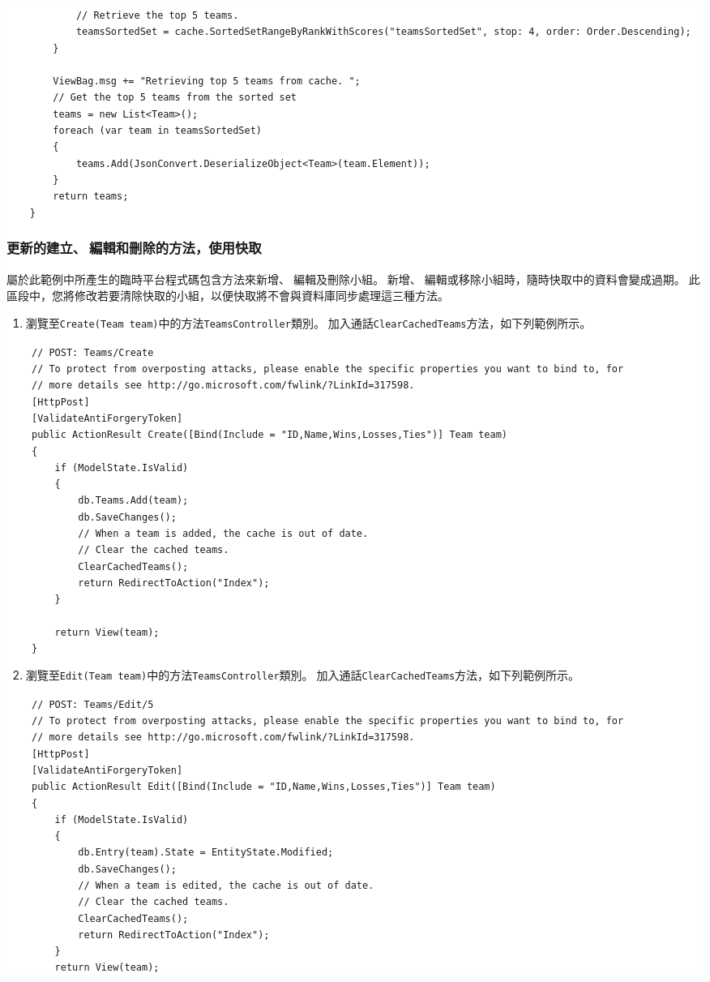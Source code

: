                 // Retrieve the top 5 teams.
                teamsSortedSet = cache.SortedSetRangeByRankWithScores("teamsSortedSet", stop: 4, order: Order.Descending);
            }

            ViewBag.msg += "Retrieving top 5 teams from cache. ";
            // Get the top 5 teams from the sorted set
            teams = new List<Team>();
            foreach (var team in teamsSortedSet)
            {
                teams.Add(JsonConvert.DeserializeObject<Team>(team.Element));
            }
            return teams;
        }


### <a name="update-the-create-edit-and-delete-methods-to-work-with-the-cache"></a>更新的建立、 編輯和刪除的方法，使用快取

屬於此範例中所產生的臨時平台程式碼包含方法來新增、 編輯及刪除小組。 新增、 編輯或移除小組時，隨時快取中的資料會變成過期。 此區段中，您將修改若要清除快取的小組，以便快取將不會與資料庫同步處理這三種方法。

1. 瀏覽至`Create(Team team)`中的方法`TeamsController`類別。 加入通話`ClearCachedTeams`方法，如下列範例所示。


        // POST: Teams/Create
        // To protect from overposting attacks, please enable the specific properties you want to bind to, for 
        // more details see http://go.microsoft.com/fwlink/?LinkId=317598.
        [HttpPost]
        [ValidateAntiForgeryToken]
        public ActionResult Create([Bind(Include = "ID,Name,Wins,Losses,Ties")] Team team)
        {
            if (ModelState.IsValid)
            {
                db.Teams.Add(team);
                db.SaveChanges();
                // When a team is added, the cache is out of date.
                // Clear the cached teams.
                ClearCachedTeams();
                return RedirectToAction("Index");
            }
    
            return View(team);
        }


2. 瀏覽至`Edit(Team team)`中的方法`TeamsController`類別。 加入通話`ClearCachedTeams`方法，如下列範例所示。


        // POST: Teams/Edit/5
        // To protect from overposting attacks, please enable the specific properties you want to bind to, for 
        // more details see http://go.microsoft.com/fwlink/?LinkId=317598.
        [HttpPost]
        [ValidateAntiForgeryToken]
        public ActionResult Edit([Bind(Include = "ID,Name,Wins,Losses,Ties")] Team team)
        {
            if (ModelState.IsValid)
            {
                db.Entry(team).State = EntityState.Modified;
                db.SaveChanges();
                // When a team is edited, the cache is out of date.
                // Clear the cached teams.
                ClearCachedTeams();
                return RedirectToAction("Index");
            }
            return View(team);

[cache-starter-application]: ./media/cache-web-app-howto/cache-starter-application.png
[cache-added-to-application]: ./media/cache-web-app-howto/cache-added-to-application.png
[cache-create-project]: ./media/cache-web-app-howto/cache-create-project.png
[cache-select-template]: ./media/cache-web-app-howto/cache-select-template.png
[cache-model-add-class]: ./media/cache-web-app-howto/cache-model-add-class.png
[cache-model-add-class-dialog]: ./media/cache-web-app-howto/cache-model-add-class-dialog.png
[cache-add-controller]: ./media/cache-web-app-howto/cache-add-controller.png
[cache-add-controller-class]: ./media/cache-web-app-howto/cache-add-controller-class.png
[cache-configure-controller]: ./media/cache-web-app-howto/cache-configure-controller.png
[cache-global-asax]: ./media/cache-web-app-howto/cache-global-asax.png
[cache-RouteConfig-cs]: ./media/cache-web-app-howto/cache-RouteConfig-cs.png
[cache-layout-cshtml]: ./media/cache-web-app-howto/cache-layout-cshtml.png
[cache-layout-cshtml-code]: ./media/cache-web-app-howto/cache-layout-cshtml-code.png
[redis-cache-manage-nuget-menu]: ./media/cache-web-app-howto/redis-cache-manage-nuget-menu.png
[redis-cache-stack-exchange-nuget]: ./media/cache-web-app-howto/redis-cache-stack-exchange-nuget.png
[cache-teamscontroller]: ./media/cache-web-app-howto/cache-teamscontroller.png
[cache-web-config]: ./media/cache-web-app-howto/cache-web-config.png
[cache-views-teams-index-cshtml]: ./media/cache-web-app-howto/cache-views-teams-index-cshtml.png
[cache-teams-index-table]: ./media/cache-web-app-howto/cache-teams-index-table.png
[cache-status-message]: ./media/cache-web-app-howto/cache-status-message.png
[deploybutton]: ./media/cache-web-app-howto/deploybutton.png
[cache-deploy-to-azure-step-1]: ./media/cache-web-app-howto/cache-deploy-to-azure-step-1.png
[cache-deploy-to-azure-step-2]: ./media/cache-web-app-howto/cache-deploy-to-azure-step-2.png
[cache-deploy-to-azure-step-3]: ./media/cache-web-app-howto/cache-deploy-to-azure-step-3.png
[cache-deployment-started]: ./media/cache-web-app-howto/cache-deployment-started.png
[cache-publish-app]: ./media/cache-web-app-howto/cache-publish-app.png
[cache-publish-to-app-service]: ./media/cache-web-app-howto/cache-publish-to-app-service.png
[cache-select-web-app]: ./media/cache-web-app-howto/cache-select-web-app.png
[cache-publish]: ./media/cache-web-app-howto/cache-publish.png
[cache-delete-resource-group]: ./media/cache-web-app-howto/cache-delete-resource-group.png
[cache-delete-confirm]: ./media/cache-web-app-howto/cache-delete-confirm.png